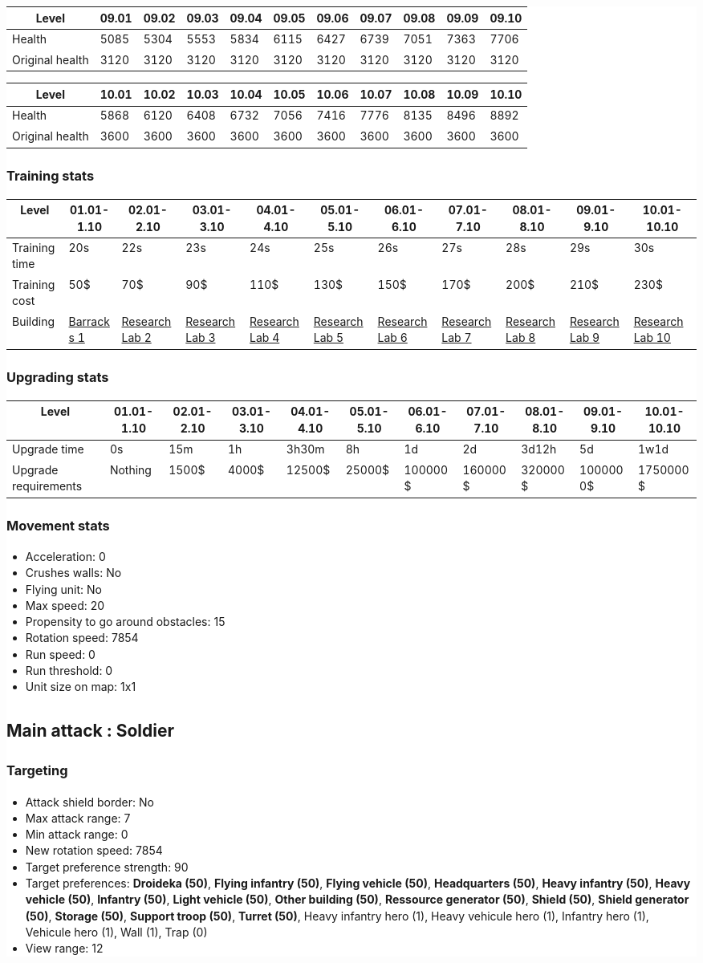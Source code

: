 
|Level          |09.01|09.02|09.03|09.04|09.05|09.06|09.07|09.08|09.09|09.10|
|---------------|-----|-----|-----|-----|-----|-----|-----|-----|-----|-----|
|Health         |5085 |5304 |5553 |5834 |6115 |6427 |6739 |7051 |7363 |7706 |
|Original health|3120 |3120 |3120 |3120 |3120 |3120 |3120 |3120 |3120 |3120 |


|Level          |10.01|10.02|10.03|10.04|10.05|10.06|10.07|10.08|10.09|10.10|
|---------------|-----|-----|-----|-----|-----|-----|-----|-----|-----|-----|
|Health         |5868 |6120 |6408 |6732 |7056 |7416 |7776 |8135 |8496 |8892 |
|Original health|3600 |3600 |3600 |3600 |3600 |3600 |3600 |3600 |3600 |3600 |


### Training stats

|Level        |01.01-1.10                      |02.01-2.10                            |03.01-3.10                            |04.01-4.10                            |05.01-5.10                            |06.01-6.10                            |07.01-7.10                            |08.01-8.10                            |09.01-9.10                            |10.01-10.10                            |
|-------------|--------------------------------|--------------------------------------|--------------------------------------|--------------------------------------|--------------------------------------|--------------------------------------|--------------------------------------|--------------------------------------|--------------------------------------|---------------------------------------|
|Training time|20s                             |22s                                   |23s                                   |24s                                   |25s                                   |26s                                   |27s                                   |28s                                   |29s                                   |30s                                    |
|Training cost|50$                             |70$                                   |90$                                   |110$                                  |130$                                  |150$                                  |170$                                  |200$                                  |210$                                  |230$                                   |
|Building     |[Barracks 1](rebelBarracks.html)|[Research Lab 2](rebelOffenseLab.html)|[Research Lab 3](rebelOffenseLab.html)|[Research Lab 4](rebelOffenseLab.html)|[Research Lab 5](rebelOffenseLab.html)|[Research Lab 6](rebelOffenseLab.html)|[Research Lab 7](rebelOffenseLab.html)|[Research Lab 8](rebelOffenseLab.html)|[Research Lab 9](rebelOffenseLab.html)|[Research Lab 10](rebelOffenseLab.html)|


### Upgrading stats

|Level               |01.01-1.10|02.01-2.10|03.01-3.10|04.01-4.10|05.01-5.10|06.01-6.10|07.01-7.10|08.01-8.10|09.01-9.10|10.01-10.10|
|--------------------|----------|----------|----------|----------|----------|----------|----------|----------|----------|-----------|
|Upgrade time        |0s        |15m       |1h        |3h30m     |8h        |1d        |2d        |3d12h     |5d        |1w1d       |
|Upgrade requirements|Nothing   |1500$     |4000$     |12500$    |25000$    |100000$   |160000$   |320000$   |1000000$  |1750000$   |


### Movement stats

  * Acceleration: 0
  * Crushes walls: No
  * Flying unit: No
  * Max speed: 20
  * Propensity to go around obstacles: 15
  * Rotation speed: 7854
  * Run speed: 0
  * Run threshold: 0
  * Unit size on map: 1x1

## Main attack : Soldier

### Targeting

  * Attack shield border: No
  * Max attack range: 7
  * Min attack range: 0
  * New rotation speed: 7854
  * Target preference strength: 90
  * Target preferences: **Droideka (50)**, **Flying infantry (50)**, **Flying vehicle (50)**, **Headquarters (50)**, **Heavy infantry (50)**, **Heavy vehicle (50)**, **Infantry (50)**, **Light vehicle (50)**, **Other building (50)**, **Ressource generator (50)**, **Shield (50)**, **Shield generator (50)**, **Storage (50)**, **Support troop (50)**, **Turret (50)**, Heavy infantry hero (1), Heavy vehicule hero (1), Infantry hero (1), Vehicule hero (1), Wall (1), Trap (0)
  * View range: 12

